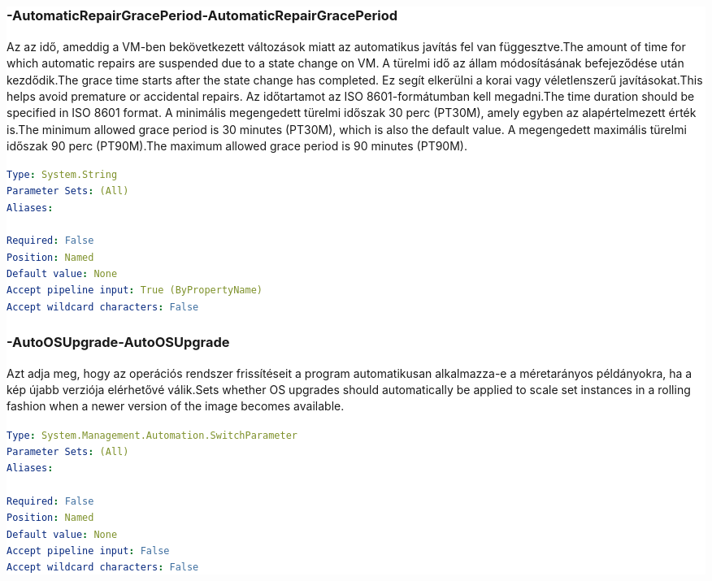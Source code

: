 ### <span data-ttu-id="5bda2-124">-AutomaticRepairGracePeriod</span><span class="sxs-lookup"><span data-stu-id="5bda2-124">-AutomaticRepairGracePeriod</span></span>
<span data-ttu-id="5bda2-125">Az az idő, ameddig a VM-ben bekövetkezett változások miatt az automatikus javítás fel van függesztve.</span><span class="sxs-lookup"><span data-stu-id="5bda2-125">The amount of time for which automatic repairs are suspended due to a state change on VM.</span></span> <span data-ttu-id="5bda2-126">A türelmi idő az állam módosításának befejeződése után kezdődik.</span><span class="sxs-lookup"><span data-stu-id="5bda2-126">The grace time starts after the state change has completed.</span></span> <span data-ttu-id="5bda2-127">Ez segít elkerülni a korai vagy véletlenszerű javításokat.</span><span class="sxs-lookup"><span data-stu-id="5bda2-127">This helps avoid premature or accidental repairs.</span></span> <span data-ttu-id="5bda2-128">Az időtartamot az ISO 8601-formátumban kell megadni.</span><span class="sxs-lookup"><span data-stu-id="5bda2-128">The time duration should be specified in ISO 8601 format.</span></span> <span data-ttu-id="5bda2-129">A minimális megengedett türelmi időszak 30 perc (PT30M), amely egyben az alapértelmezett érték is.</span><span class="sxs-lookup"><span data-stu-id="5bda2-129">The minimum allowed grace period is 30 minutes (PT30M), which is also the default value.</span></span> <span data-ttu-id="5bda2-130">A megengedett maximális türelmi időszak 90 perc (PT90M).</span><span class="sxs-lookup"><span data-stu-id="5bda2-130">The maximum allowed grace period is 90 minutes (PT90M).</span></span>

```yaml
Type: System.String
Parameter Sets: (All)
Aliases:

Required: False
Position: Named
Default value: None
Accept pipeline input: True (ByPropertyName)
Accept wildcard characters: False
```

### <span data-ttu-id="5bda2-131">-AutoOSUpgrade</span><span class="sxs-lookup"><span data-stu-id="5bda2-131">-AutoOSUpgrade</span></span>
<span data-ttu-id="5bda2-132">Azt adja meg, hogy az operációs rendszer frissítéseit a program automatikusan alkalmazza-e a méretarányos példányokra, ha a kép újabb verziója elérhetővé válik.</span><span class="sxs-lookup"><span data-stu-id="5bda2-132">Sets whether OS upgrades should automatically be applied to scale set instances in a rolling fashion when a newer version of the image becomes available.</span></span>

```yaml
Type: System.Management.Automation.SwitchParameter
Parameter Sets: (All)
Aliases:

Required: False
Position: Named
Default value: None
Accept pipeline input: False
Accept wildcard characters: False
```
